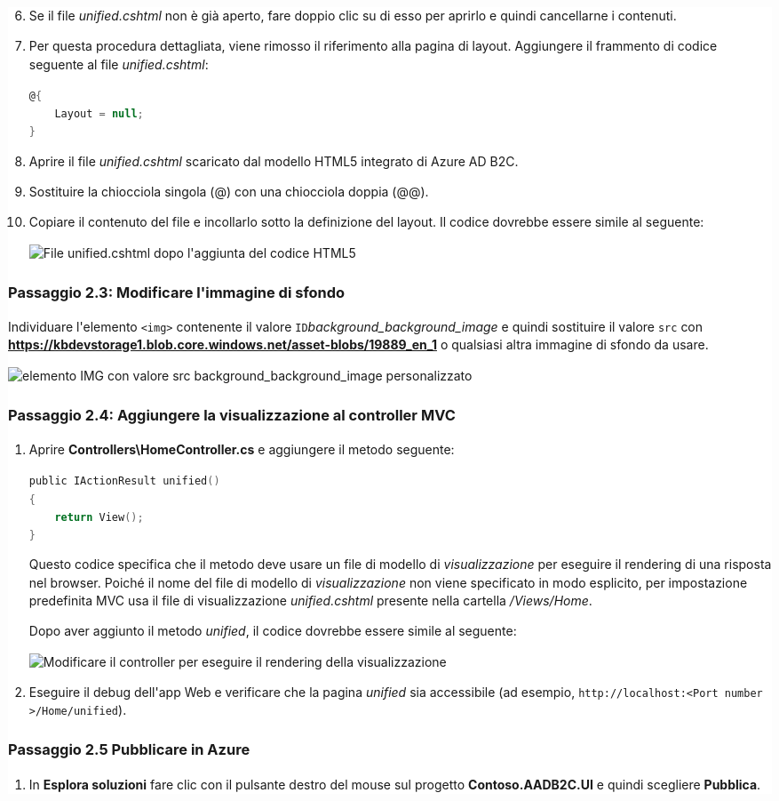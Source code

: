 6. Se il file *unified.cshtml* non è già aperto, fare doppio clic su di esso per aprirlo e quindi cancellarne i contenuti.

7. Per questa procedura dettagliata, viene rimosso il riferimento alla pagina di layout. Aggiungere il frammento di codice seguente al file _unified.cshtml_:

    ```csharp
    @{
        Layout = null;
    }
    ```

8. Aprire il file _unified.cshtml_ scaricato dal modello HTML5 integrato di Azure AD B2C.

9. Sostituire la chiocciola singola (@) con una chiocciola doppia (@@).

10. Copiare il contenuto del file e incollarlo sotto la definizione del layout. Il codice dovrebbe essere simile al seguente:

    ![File unified.cshtml dopo l'aggiunta del codice HTML5](./media/custom-policy-ui-customization-dynamic/aadb2c-ief-ui-customization-edit-view1.png)

### <a name="step-23-change-the-background-image"></a>Passaggio 2.3: Modificare l'immagine di sfondo

Individuare l'elemento `<img>` contenente il valore `ID`*background_background_image* e quindi sostituire il valore `src` con **https://kbdevstorage1.blob.core.windows.net/asset-blobs/19889_en_1** o qualsiasi altra immagine di sfondo da usare.

![elemento IMG con valore src background_background_image personalizzato](./media/custom-policy-ui-customization-dynamic/aadb2c-ief-ui-customization-add-static-background.png)

### <a name="step-24-add-your-view-to-the-mvc-controller"></a>Passaggio 2.4: Aggiungere la visualizzazione al controller MVC

1. Aprire **Controllers\HomeController.cs** e aggiungere il metodo seguente:

    ```C
    public IActionResult unified()
    {
        return View();
    }
    ```
    Questo codice specifica che il metodo deve usare un file di modello di *visualizzazione* per eseguire il rendering di una risposta nel browser. Poiché il nome del file di modello di *visualizzazione* non viene specificato in modo esplicito, per impostazione predefinita MVC usa il file di visualizzazione _unified.cshtml_ presente nella cartella */Views/Home*.

    Dopo aver aggiunto il metodo _unified_, il codice dovrebbe essere simile al seguente:

    ![Modificare il controller per eseguire il rendering della visualizzazione](./media/custom-policy-ui-customization-dynamic/aadb2c-ief-ui-customization-controller-view.png)

2. Eseguire il debug dell'app Web e verificare che la pagina _unified_ sia accessibile (ad esempio, `http://localhost:<Port number>/Home/unified`).

### <a name="step-25-publish-to-azure"></a>Passaggio 2.5 Pubblicare in Azure
1. In **Esplora soluzioni** fare clic con il pulsante destro del mouse sul progetto **Contoso.AADB2C.UI** e quindi scegliere **Pubblica**.
